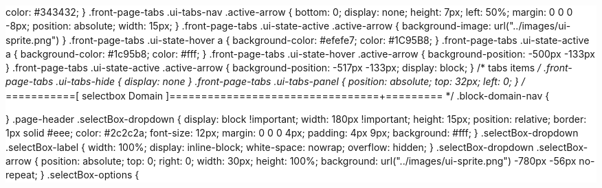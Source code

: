   color: #343432;
}
.front-page-tabs .ui-tabs-nav .active-arrow {
  bottom: 0;
  display: none;
  height: 7px;
  left: 50%;
  margin: 0 0 0 -8px;
  position: absolute;
  width: 15px;
}
.front-page-tabs .ui-state-active .active-arrow {  background-image: url("../images/ui-sprite.png") }
.front-page-tabs .ui-state-hover a {
  background-color: #efefe7;
  color: #1C95B8;
}
.front-page-tabs .ui-state-active a {
  background-color: #1c95b8;
  color: #fff;
}
.front-page-tabs .ui-state-hover .active-arrow {  background-position: -500px -133px }
.front-page-tabs .ui-state-active .active-arrow {
  background-position: -517px -133px;
  display: block;
}
/* tabs items */
.front-page-tabs .ui-tabs-hide {  display: none }
.front-page-tabs .ui-tabs-panel {
  position: absolute;
  top: 32px;
  left: 0;
}
/* ===========[ selectbox Domain ]=================================+========= */
.block-domain-nav {

}
.page-header .selectBox-dropdown {
  display: block !important;
  width: 180px !important;
  height: 15px;
  position: relative;
  border: 1px solid #eee;
  color: #2c2c2a;
  font-size: 12px;
  margin: 0 0 0 4px;
  padding: 4px 9px;
  background: #fff;
}
.selectBox-dropdown .selectBox-label {
  width: 100%;
  display: inline-block;
  white-space: nowrap;
  overflow: hidden;
}
.selectBox-dropdown .selectBox-arrow {
  position: absolute;
  top: 0;
  right: 0;
  width: 30px;
  height: 100%;
  background: url("../images/ui-sprite.png") -780px -56px no-repeat;
}
.selectBox-options {